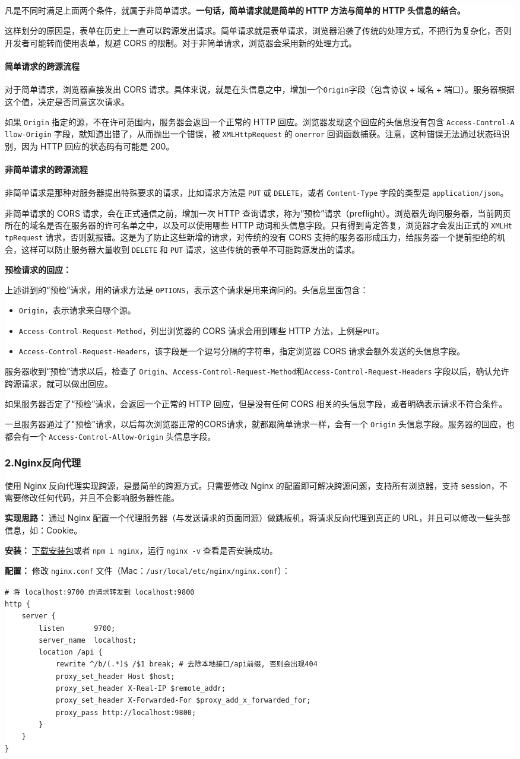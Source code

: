 凡是不同时满足上面两个条件，就属于非简单请求。**一句话，简单请求就是简单的 HTTP 方法与简单的 HTTP 头信息的结合。**

这样划分的原因是，表单在历史上一直可以跨源发出请求。简单请求就是表单请求，浏览器沿袭了传统的处理方式，不把行为复杂化，否则开发者可能转而使用表单，规避 CORS 的限制。对于非简单请求，浏览器会采用新的处理方式。

#### 简单请求的跨源流程

对于简单请求，浏览器直接发出 CORS 请求。具体来说，就是在头信息之中，增加一个`Origin`字段（包含协议 + 域名 + 端口）。服务器根据这个值，决定是否同意这次请求。

如果 `Origin` 指定的源，不在许可范围内，服务器会返回一个正常的 HTTP 回应。浏览器发现这个回应的头信息没有包含 `Access-Control-Allow-Origin` 字段，就知道出错了，从而抛出一个错误，被 `XMLHttpRequest` 的 `onerror` 回调函数捕获。注意，这种错误无法通过状态码识别，因为 HTTP 回应的状态码有可能是 200。

#### 非简单请求的跨源流程

非简单请求是那种对服务器提出特殊要求的请求，比如请求方法是 `PUT` 或 `DELETE`，或者 `Content-Type` 字段的类型是 `application/json`。

非简单请求的 CORS 请求，会在正式通信之前，增加一次 HTTP 查询请求，称为“预检”请求（preflight）。浏览器先询问服务器，当前网页所在的域名是否在服务器的许可名单之中，以及可以使用哪些 HTTP 动词和头信息字段。只有得到肯定答复，浏览器才会发出正式的 `XMLHttpRequest` 请求，否则就报错。这是为了防止这些新增的请求，对传统的没有 CORS 支持的服务器形成压力，给服务器一个提前拒绝的机会，这样可以防止服务器大量收到 `DELETE` 和 `PUT` 请求，这些传统的表单不可能跨源发出的请求。

**预检请求的回应：**

上述讲到的“预检”请求，用的请求方法是 `OPTIONS`，表示这个请求是用来询问的。头信息里面包含：

* `Origin`，表示请求来自哪个源。

* `Access-Control-Request-Method`，列出浏览器的 CORS 请求会用到哪些 HTTP 方法，上例是`PUT`。

* `Access-Control-Request-Headers`，该字段是一个逗号分隔的字符串，指定浏览器 CORS 请求会额外发送的头信息字段。

服务器收到“预检”请求以后，检查了 `Origin`、`Access-Control-Request-Method`和`Access-Control-Request-Headers` 字段以后，确认允许跨源请求，就可以做出回应。

如果服务器否定了“预检”请求，会返回一个正常的 HTTP 回应，但是没有任何 CORS 相关的头信息字段，或者明确表示请求不符合条件。

一旦服务器通过了"预检"请求，以后每次浏览器正常的CORS请求，就都跟简单请求一样，会有一个 `Origin` 头信息字段。服务器的回应，也都会有一个 `Access-Control-Allow-Origin` 头信息字段。

### 2.Nginx反向代理

使用 Nginx 反向代理实现跨源，是最简单的跨源方式。只需要修改 Nginx 的配置即可解决跨源问题，支持所有浏览器，支持 session，不需要修改任何代码，并且不会影响服务器性能。

**实现思路：** 通过 Nginx 配置一个代理服务器（与发送请求的页面同源）做跳板机，将请求反向代理到真正的 URL，并且可以修改一些头部信息，如：Cookie。

**安装：** [下载安装包](http://nginx.org/en/download.html)或者 `npm i nginx`，运行 `nginx -v` 查看是否安装成功。

**配置：** 修改 `nginx.conf` 文件（Mac：`/usr/local/etc/nginx/nginx.conf`）：


```shell
# 将 localhost:9700 的请求转发到 localhost:9800
http {
    server {
        listen       9700;
        server_name  localhost;
        location /api {
            rewrite ^/b/(.*)$ /$1 break; # 去除本地接口/api前缀, 否则会出现404
            proxy_set_header Host $host;
            proxy_set_header X-Real-IP $remote_addr;
            proxy_set_header X-Forwarded-For $proxy_add_x_forwarded_for;
            proxy_pass http://localhost:9800;
        }
    }
}
```
